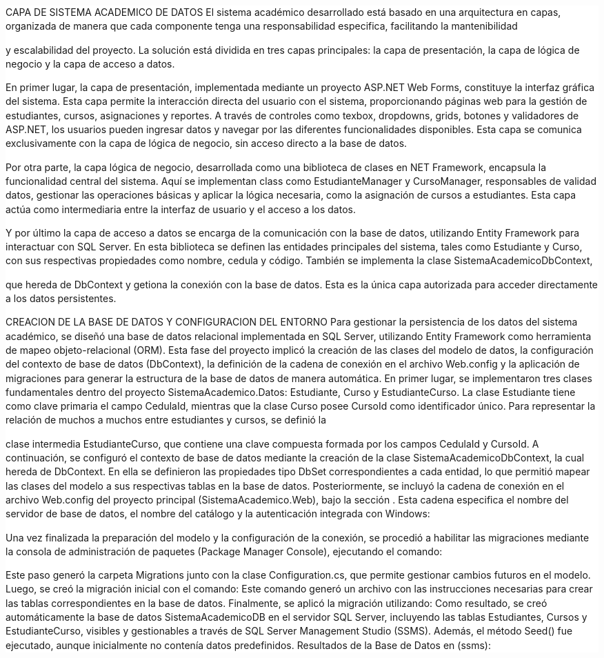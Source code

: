 CAPA DE SISTEMA ACADEMICO DE DATOS
El sistema académico desarrollado está basado en una arquitectura en capas, organizada de manera que cada componente tenga una responsabilidad especifica, facilitando la mantenibilidad 

y escalabilidad del proyecto. La solución está dividida en tres capas principales: la capa de presentación, la capa de lógica de negocio y la capa de acceso a datos.

En primer lugar, la capa de presentación, implementada mediante un proyecto ASP.NET Web Forms, constituye la interfaz gráfica del sistema. Esta capa permite la interacción directa del usuario con el sistema, proporcionando páginas web para la gestión de estudiantes, cursos, asignaciones y reportes. A través de controles como texbox, dropdowns, grids, botones y validadores de ASP.NET, los usuarios pueden ingresar datos y navegar por las diferentes funcionalidades disponibles. Esta capa se comunica exclusivamente con la capa de lógica de negocio, sin acceso directo a la base de datos.

Por otra parte, la capa lógica de negocio, desarrollada como una biblioteca de clases en NET Framework, encapsula la funcionalidad central del sistema. Aquí se implementan class como EstudianteManager y CursoManager, responsables de validad datos, gestionar las operaciones básicas y aplicar la lógica necesaria, como la asignación de cursos a estudiantes. Esta capa actúa como intermediaria entre la interfaz de usuario y el acceso a los datos.

Y por último la capa de acceso a datos se encarga de la comunicación con la base de datos, utilizando Entity Framework para interactuar con SQL Server. En esta biblioteca se definen las entidades principales del sistema, tales como Estudiante y Curso, con sus respectivas propiedades como nombre, cedula y código. También se implementa la clase SistemaAcademicoDbContext, 

que hereda de DbContext y getiona la conexión con la base de datos. Esta es la única capa autorizada para acceder directamente a los datos persistentes.
 
CREACION DE LA BASE DE DATOS Y CONFIGURACION DEL ENTORNO
Para gestionar la persistencia de los datos del sistema académico, se diseñó una base de datos relacional implementada en SQL Server, utilizando Entity Framework como herramienta de mapeo objeto-relacional (ORM). Esta fase del proyecto implicó la creación de las clases del modelo de datos, la configuración del contexto de base de datos (DbContext), la definición de la cadena de conexión en el archivo Web.config y la aplicación de migraciones para generar la estructura de la base de datos de manera automática.
En primer lugar, se implementaron tres clases fundamentales dentro del proyecto SistemaAcademico.Datos: Estudiante, Curso y EstudianteCurso. La clase Estudiante tiene como clave primaria el campo CedulaId, mientras que la clase Curso posee CursoId como identificador único. Para representar la relación de muchos a muchos entre estudiantes y cursos, se definió la 

clase intermedia EstudianteCurso, que contiene una clave compuesta formada por los campos CedulaId y CursoId.
A continuación, se configuró el contexto de base de datos mediante la creación de la clase SistemaAcademicoDbContext, la cual hereda de DbContext. En ella se definieron las propiedades tipo DbSet correspondientes a cada entidad, lo que permitió mapear las clases del modelo a sus respectivas tablas en la base de datos.
Posteriormente, se incluyó la cadena de conexión en el archivo Web.config del proyecto principal (SistemaAcademico.Web), bajo la sección <connectionStrings>. Esta cadena especifica el nombre del servidor de base de datos, el nombre del catálogo y la autenticación integrada con Windows:
 
Una vez finalizada la preparación del modelo y la configuración de la conexión, se procedió a habilitar las migraciones mediante la consola de administración de paquetes (Package Manager Console), ejecutando el comando:
 
Este paso generó la carpeta Migrations junto con la clase Configuration.cs, que permite gestionar cambios futuros en el modelo. Luego, se creó la migración inicial con el comando:
 Este comando generó un archivo con las instrucciones necesarias para crear las tablas correspondientes en la base de datos. Finalmente, se aplicó la migración utilizando:
 Como resultado, se creó automáticamente la base de datos SistemaAcademicoDB en el servidor SQL Server, incluyendo las tablas Estudiantes, Cursos y EstudianteCurso, visibles y gestionables a través de SQL Server Management Studio (SSMS). Además, el método Seed() fue ejecutado, aunque inicialmente no contenía datos predefinidos.
Resultados de la Base de Datos en (ssms):
